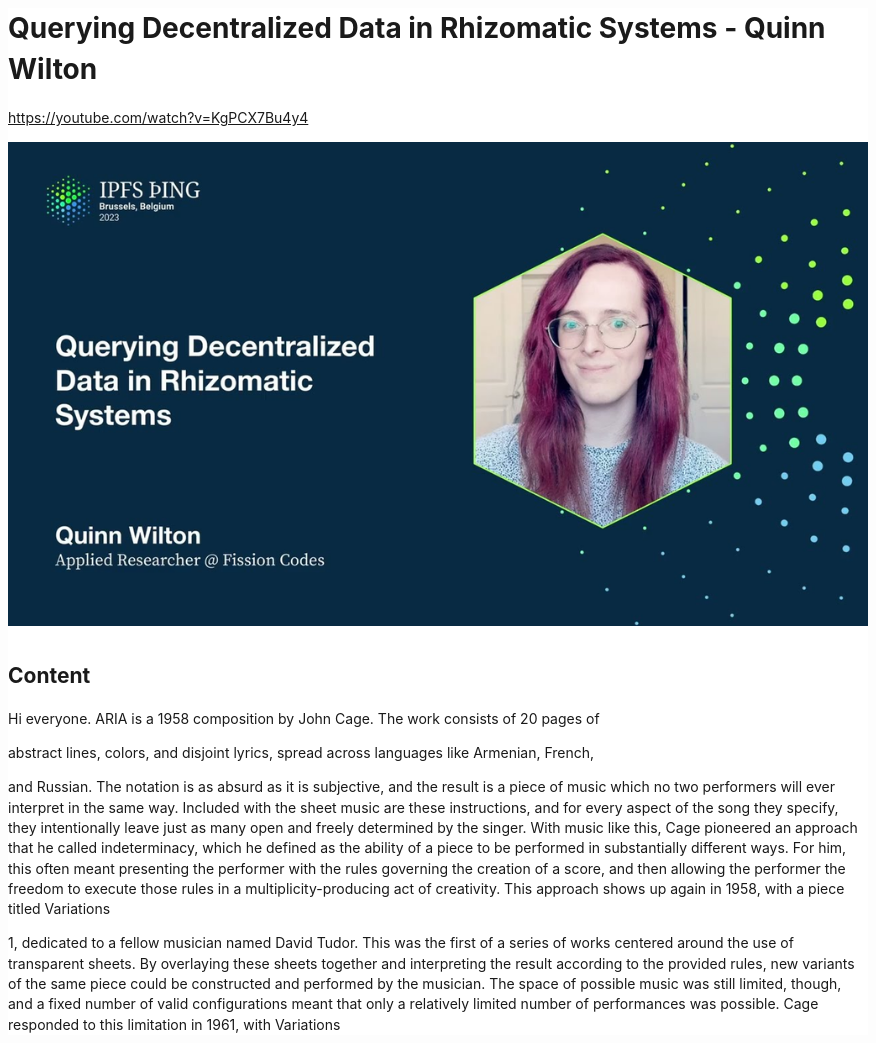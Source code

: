 
# Querying Decentralized Data in Rhizomatic Systems - Quinn Wilton

<https://youtube.com/watch?v=KgPCX7Bu4y4>

![image for Querying Decentralized Data in Rhizomatic Systems - Quinn Wilton](/thing23/KgPCX7Bu4y4.jpg)

## Content

Hi everyone. ARIA is a 1958 composition by John Cage. The work consists of 20 pages of

abstract lines, colors, and disjoint lyrics, spread across languages like Armenian, French,

and Russian. The notation is as absurd as it is subjective, and the result is a piece
of music which no two performers will ever interpret in the same way. Included with the
sheet music are these instructions, and for every aspect of the song they specify, they intentionally leave just as many open and freely determined by the singer. With music like this, Cage pioneered an approach that he called indeterminacy, which he defined
as the ability of a piece to be performed in substantially different ways. For him, this often meant presenting the performer with the rules governing the creation of a score, and then allowing the performer the freedom to execute those rules in a multiplicity-producing
act of creativity. This approach shows up again in 1958, with a piece titled Variations

1, dedicated to a fellow musician named David Tudor. This was the first of a series of works
centered around the use of transparent sheets. By overlaying these sheets together and interpreting
the result according to the provided rules, new variants of the same piece could be constructed and performed by the musician. The space of possible music was still limited, though,
and a fixed number of valid configurations meant that only a relatively limited number of performances was possible. Cage responded to this limitation in 1961, with Variations
